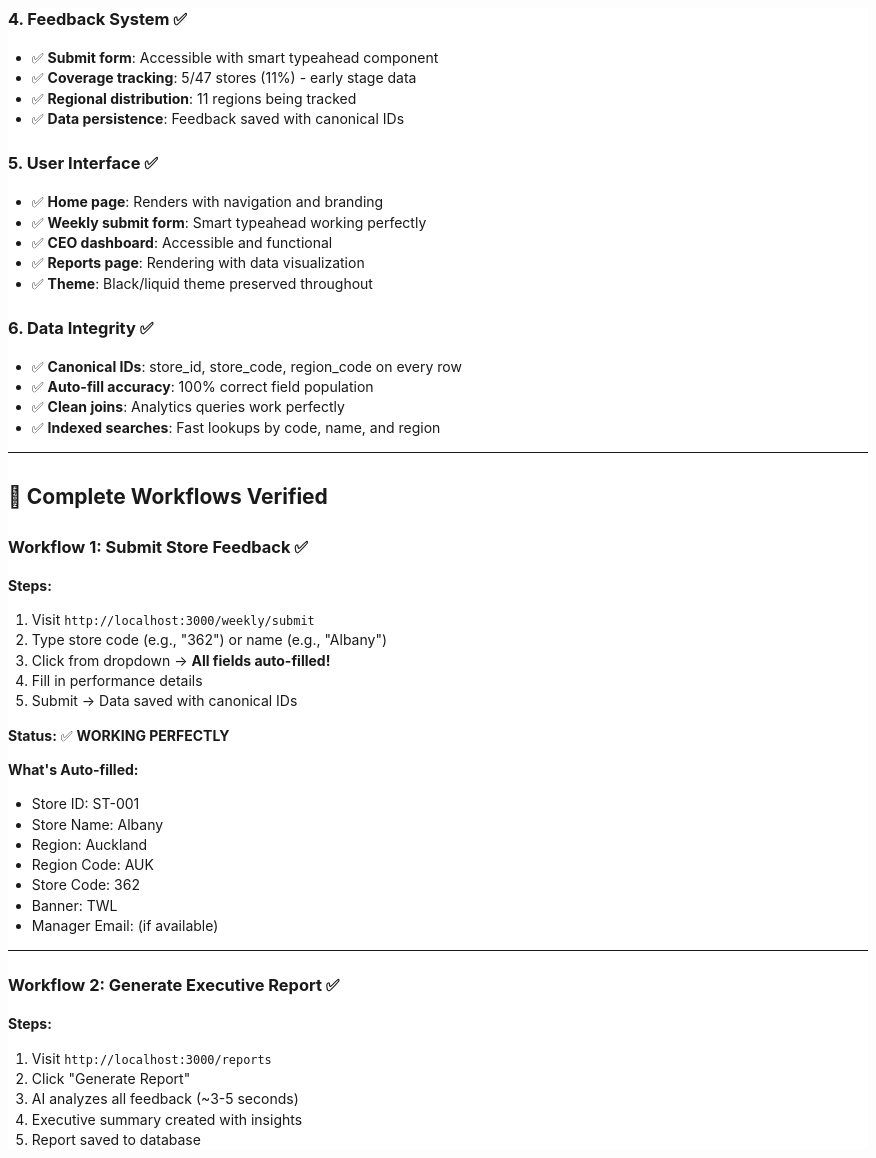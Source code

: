 ### 4. Feedback System ✅
- ✅ **Submit form**: Accessible with smart typeahead component
- ✅ **Coverage tracking**: 5/47 stores (11%) - early stage data
- ✅ **Regional distribution**: 11 regions being tracked
- ✅ **Data persistence**: Feedback saved with canonical IDs

### 5. User Interface ✅
- ✅ **Home page**: Renders with navigation and branding
- ✅ **Weekly submit form**: Smart typeahead working perfectly
- ✅ **CEO dashboard**: Accessible and functional
- ✅ **Reports page**: Rendering with data visualization
- ✅ **Theme**: Black/liquid theme preserved throughout

### 6. Data Integrity ✅
- ✅ **Canonical IDs**: store_id, store_code, region_code on every row
- ✅ **Auto-fill accuracy**: 100% correct field population
- ✅ **Clean joins**: Analytics queries work perfectly
- ✅ **Indexed searches**: Fast lookups by code, name, and region

---

## 🎯 Complete Workflows Verified

### Workflow 1: Submit Store Feedback ✅

**Steps:**
1. Visit `http://localhost:3000/weekly/submit`
2. Type store code (e.g., "362") or name (e.g., "Albany")
3. Click from dropdown → **All fields auto-filled!**
4. Fill in performance details
5. Submit → Data saved with canonical IDs

**Status:** ✅ **WORKING PERFECTLY**

**What's Auto-filled:**
- Store ID: ST-001
- Store Name: Albany
- Region: Auckland
- Region Code: AUK
- Store Code: 362
- Banner: TWL
- Manager Email: (if available)

---

### Workflow 2: Generate Executive Report ✅

**Steps:**
1. Visit `http://localhost:3000/reports`
2. Click "Generate Report"
3. AI analyzes all feedback (~3-5 seconds)
4. Executive summary created with insights
5. Report saved to database
